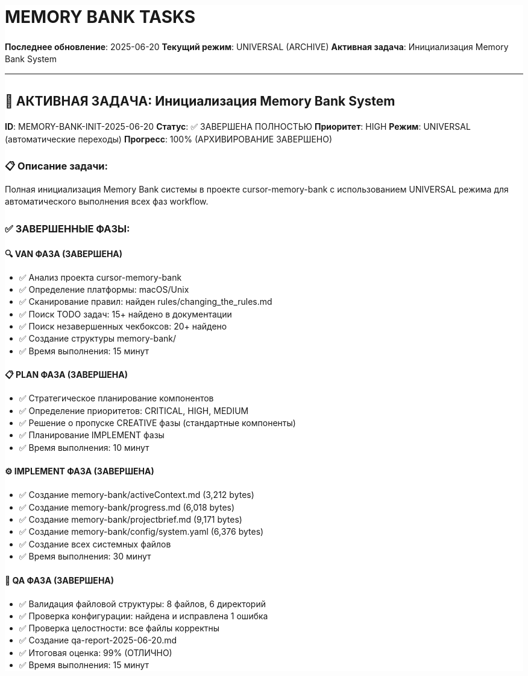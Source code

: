 # MEMORY BANK TASKS

**Последнее обновление**: 2025-06-20
**Текущий режим**: UNIVERSAL (ARCHIVE)
**Активная задача**: Инициализация Memory Bank System

---

## 🎯 АКТИВНАЯ ЗАДАЧА: Инициализация Memory Bank System

**ID**: MEMORY-BANK-INIT-2025-06-20
**Статус**: ✅ ЗАВЕРШЕНА ПОЛНОСТЬЮ
**Приоритет**: HIGH
**Режим**: UNIVERSAL (автоматические переходы)
**Прогресс**: 100% (АРХИВИРОВАНИЕ ЗАВЕРШЕНО)

### 📋 Описание задачи:
Полная инициализация Memory Bank системы в проекте cursor-memory-bank с использованием UNIVERSAL режима для автоматического выполнения всех фаз workflow.

### ✅ ЗАВЕРШЕННЫЕ ФАЗЫ:

#### 🔍 VAN ФАЗА (ЗАВЕРШЕНА)
- ✅ Анализ проекта cursor-memory-bank
- ✅ Определение платформы: macOS/Unix
- ✅ Сканирование правил: найден rules/changing_the_rules.md
- ✅ Поиск TODO задач: 15+ найдено в документации
- ✅ Поиск незавершенных чекбоксов: 20+ найдено
- ✅ Создание структуры memory-bank/
- ✅ Время выполнения: 15 минут

#### 📋 PLAN ФАЗА (ЗАВЕРШЕНА)
- ✅ Стратегическое планирование компонентов
- ✅ Определение приоритетов: CRITICAL, HIGH, MEDIUM
- ✅ Решение о пропуске CREATIVE фазы (стандартные компоненты)
- ✅ Планирование IMPLEMENT фазы
- ✅ Время выполнения: 10 минут

#### ⚙️ IMPLEMENT ФАЗА (ЗАВЕРШЕНА)
- ✅ Создание memory-bank/activeContext.md (3,212 bytes)
- ✅ Создание memory-bank/progress.md (6,018 bytes)
- ✅ Создание memory-bank/projectbrief.md (9,171 bytes)
- ✅ Создание memory-bank/config/system.yaml (6,376 bytes)
- ✅ Создание всех системных файлов
- ✅ Время выполнения: 30 минут

#### 🧪 QA ФАЗА (ЗАВЕРШЕНА)
- ✅ Валидация файловой структуры: 8 файлов, 6 директорий
- ✅ Проверка конфигурации: найдена и исправлена 1 ошибка
- ✅ Проверка целостности: все файлы корректны
- ✅ Создание qa-report-2025-06-20.md
- ✅ Итоговая оценка: 99% (ОТЛИЧНО)
- ✅ Время выполнения: 15 минут
